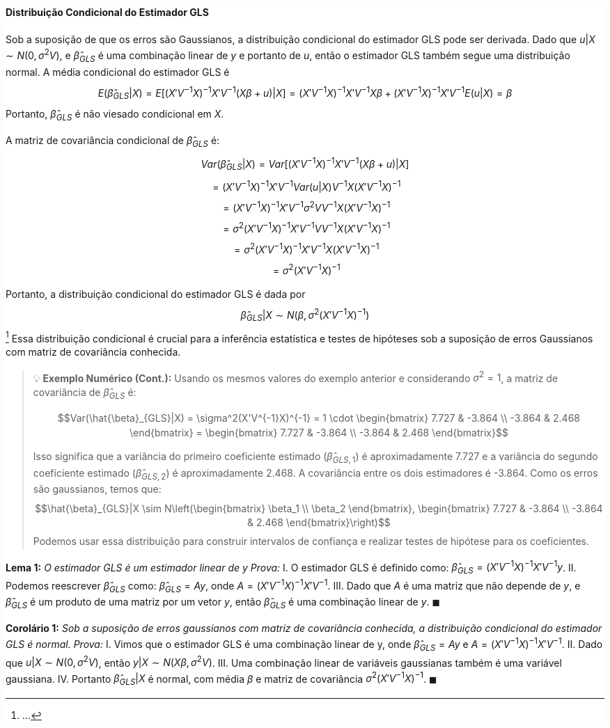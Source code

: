#### Distribuição Condicional do Estimador GLS
Sob a suposição de que os erros são Gaussianos, a distribuição condicional do estimador GLS pode ser derivada. Dado que $u|X \sim N(0, \sigma^2V)$, e $\hat{\beta}_{GLS}$ é uma combinação linear de $y$ e portanto de $u$, então o estimador GLS também segue uma distribuição normal.  A média condicional do estimador GLS é
$$E(\hat{\beta}_{GLS}|X) = E[(X'V^{-1}X)^{-1}X'V^{-1}(X\beta + u)|X] = (X'V^{-1}X)^{-1}X'V^{-1}X\beta + (X'V^{-1}X)^{-1}X'V^{-1}E(u|X) = \beta$$
Portanto, $\hat{\beta}_{GLS}$ é não viesado condicional em $X$.

A matriz de covariância condicional de $\hat{\beta}_{GLS}$ é:
$$Var(\hat{\beta}_{GLS}|X) = Var[(X'V^{-1}X)^{-1}X'V^{-1}(X\beta + u)|X]$$
$$= (X'V^{-1}X)^{-1}X'V^{-1}Var(u|X)V^{-1}X(X'V^{-1}X)^{-1}$$
$$=(X'V^{-1}X)^{-1}X'V^{-1}\sigma^2V V^{-1}X(X'V^{-1}X)^{-1}$$
$$=\sigma^2(X'V^{-1}X)^{-1}X'V^{-1}V V^{-1}X(X'V^{-1}X)^{-1}$$
$$=\sigma^2(X'V^{-1}X)^{-1}X'V^{-1}X(X'V^{-1}X)^{-1}$$
$$=\sigma^2(X'V^{-1}X)^{-1}$$

Portanto, a distribuição condicional do estimador GLS é dada por
$$\hat{\beta}_{GLS}|X \sim N(\beta, \sigma^2(X'V^{-1}X)^{-1})$$ [^8.2.31]
Essa distribuição condicional é crucial para a inferência estatística e testes de hipóteses sob a suposição de erros Gaussianos com matriz de covariância conhecida.

> 💡 **Exemplo Numérico (Cont.):**  Usando os mesmos valores do exemplo anterior e considerando $\sigma^2 = 1$, a matriz de covariância de $\hat{\beta}_{GLS}$ é:
>
> $$Var(\hat{\beta}_{GLS}|X) = \sigma^2(X'V^{-1}X)^{-1} = 1 \cdot \begin{bmatrix} 7.727 & -3.864 \\ -3.864 & 2.468 \end{bmatrix} = \begin{bmatrix} 7.727 & -3.864 \\ -3.864 & 2.468 \end{bmatrix}$$
>
> Isso significa que a variância do primeiro coeficiente estimado ($\hat{\beta}_{GLS,1}$) é aproximadamente 7.727 e a variância do segundo coeficiente estimado ($\hat{\beta}_{GLS,2}$) é aproximadamente 2.468. A covariância entre os dois estimadores é -3.864. Como os erros são gaussianos, temos que:
> $$\hat{\beta}_{GLS}|X \sim N\left(\begin{bmatrix} \beta_1 \\ \beta_2 \end{bmatrix}, \begin{bmatrix} 7.727 & -3.864 \\ -3.864 & 2.468 \end{bmatrix}\right)$$
> Podemos usar essa distribuição para construir intervalos de confiança e realizar testes de hipótese para os coeficientes.

**Lema 1:** *O estimador GLS é um estimador linear de y*
*Prova:*
I. O estimador GLS é definido como: $\hat{\beta}_{GLS} = (X'V^{-1}X)^{-1}X'V^{-1}y$.
II. Podemos reescrever $\hat{\beta}_{GLS}$ como: $\hat{\beta}_{GLS} = A y$, onde $A = (X'V^{-1}X)^{-1}X'V^{-1}$.
III. Dado que $A$ é uma matriz que não depende de $y$, e $\hat{\beta}_{GLS}$ é um produto de uma matriz por um vetor $y$, então $\hat{\beta}_{GLS}$ é uma combinação linear de $y$. $\blacksquare$

**Corolário 1:** *Sob a suposição de erros gaussianos com matriz de covariância conhecida, a distribuição condicional do estimador GLS é normal.*
*Prova:*
I. Vimos que o estimador GLS é uma combinação linear de y, onde $\hat{\beta}_{GLS} = A y$ e $A = (X'V^{-1}X)^{-1}X'V^{-1}$.
II. Dado que $u|X \sim N(0, \sigma^2V)$, então $y|X \sim N(X\beta, \sigma^2V)$.
III. Uma combinação linear de variáveis gaussianas também é uma variável gaussiana.
IV. Portanto $\hat{\beta}_{GLS}|X$ é normal, com média $\beta$ e matriz de covariância $\sigma^2(X'V^{-1}X)^{-1}$. $\blacksquare$


[^0]: Previous Topics
[^8.1.1]:  ...
[^8.1.2]:  ...
[^8.1.5]:  ...
[^8.1.6]: ...
[^8.1.10]: ...
[^8.1.17]: ...
[^8.2.31]:  ...
[^8.3.1]: ...
[^8.3.2]: ...
[^8.3.3]: ...
[^8.3.4]: ...
[^8.3.5]: ...
[^8.3.6]: ...
